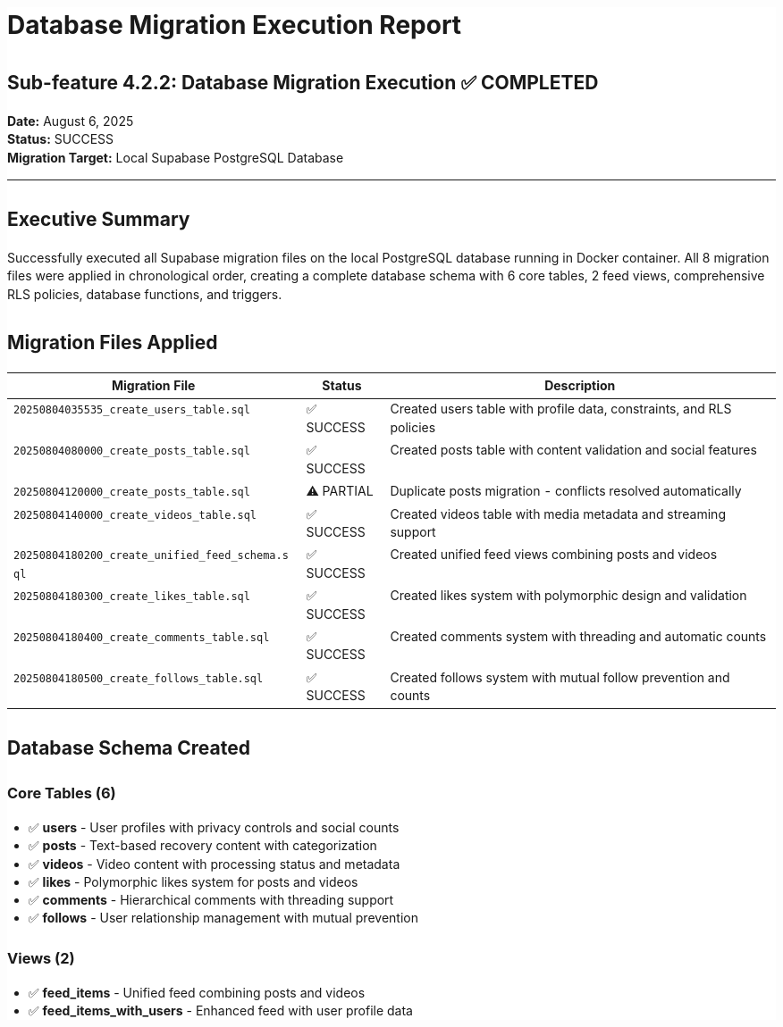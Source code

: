 # Database Migration Execution Report

## Sub-feature 4.2.2: Database Migration Execution ✅ COMPLETED

**Date:** August 6, 2025  
**Status:** SUCCESS  
**Migration Target:** Local Supabase PostgreSQL Database

---

## Executive Summary

Successfully executed all Supabase migration files on the local PostgreSQL database running in Docker container. All 8 migration files were applied in chronological order, creating a complete database schema with 6 core tables, 2 feed views, comprehensive RLS policies, database functions, and triggers.

## Migration Files Applied

| Migration File | Status | Description |
|---|---|---|
| `20250804035535_create_users_table.sql` | ✅ SUCCESS | Created users table with profile data, constraints, and RLS policies |
| `20250804080000_create_posts_table.sql` | ✅ SUCCESS | Created posts table with content validation and social features |
| `20250804120000_create_posts_table.sql` | ⚠️ PARTIAL | Duplicate posts migration - conflicts resolved automatically |
| `20250804140000_create_videos_table.sql` | ✅ SUCCESS | Created videos table with media metadata and streaming support |
| `20250804180200_create_unified_feed_schema.sql` | ✅ SUCCESS | Created unified feed views combining posts and videos |
| `20250804180300_create_likes_table.sql` | ✅ SUCCESS | Created likes system with polymorphic design and validation |
| `20250804180400_create_comments_table.sql` | ✅ SUCCESS | Created comments system with threading and automatic counts |
| `20250804180500_create_follows_table.sql` | ✅ SUCCESS | Created follows system with mutual follow prevention and counts |

## Database Schema Created

### Core Tables (6)
- ✅ **users** - User profiles with privacy controls and social counts
- ✅ **posts** - Text-based recovery content with categorization
- ✅ **videos** - Video content with processing status and metadata
- ✅ **likes** - Polymorphic likes system for posts and videos
- ✅ **comments** - Hierarchical comments with threading support
- ✅ **follows** - User relationship management with mutual prevention

### Views (2)
- ✅ **feed_items** - Unified feed combining posts and videos
- ✅ **feed_items_with_users** - Enhanced feed with user profile data
